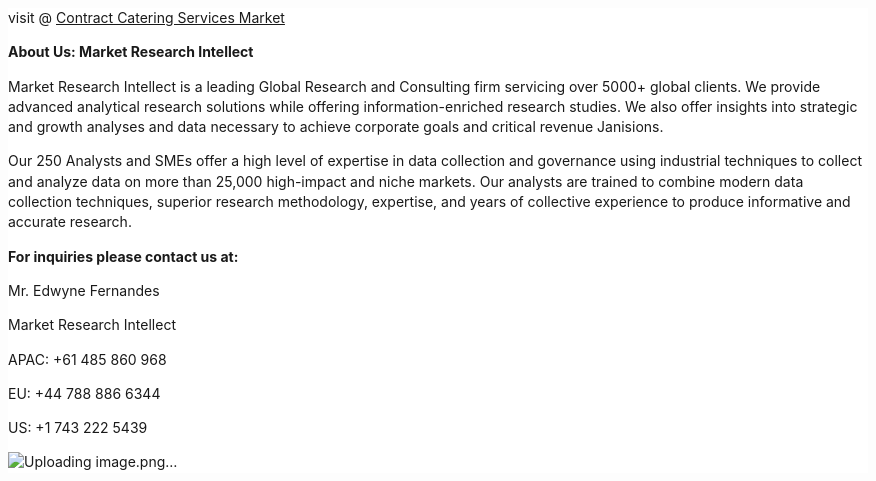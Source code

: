 visit&nbsp;@</strong>&nbsp;</span><span class="font-[700]"><a href="https://www.marketresearchintellect.com/product/contract-catering-services-market/?utm_source=Linkedin&utm_medium=858" target="_blank" data-tracking-control-name="article-ssr-frontend-pulse_little-text-block" data-tracking-will-navigate="" data-test-link="">Contract Catering Services Market</a></span></p><p><strong><span class="font-[700]">About Us: Market Research Intellect</span></strong></p><p><span class="">Market Research Intellect is a leading Global Research and Consulting firm servicing over 5000+ global clients. We provide advanced analytical research solutions while offering information-enriched research studies.&nbsp;</span>We also offer insights into strategic and growth analyses and data necessary to achieve corporate goals and critical revenue Janisions.</p><p><span class="">Our 250 Analysts and SMEs offer a high level of expertise in data collection and governance using industrial techniques to collect and analyze data on more than 25,000 high-impact and niche markets. Our analysts are trained to combine modern data collection techniques, superior research methodology, expertise, and years of collective experience to produce informative and accurate research.</span></p><p><strong>For inquiries please contact us at:</strong></p><p>Mr. Edwyne Fernandes</p><p>Market Research Intellect</p><p>APAC: +61 485 860 968</p><p>EU: +44 788 886 6344</p><p>US: +1 743 222 5439</p>
![Uploading image.png…]()
